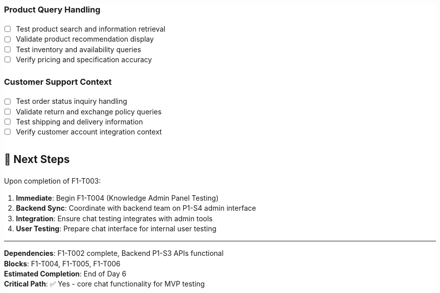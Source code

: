 ### Product Query Handling
- [ ] Test product search and information retrieval
- [ ] Validate product recommendation display
- [ ] Test inventory and availability queries
- [ ] Verify pricing and specification accuracy

### Customer Support Context
- [ ] Test order status inquiry handling
- [ ] Validate return and exchange policy queries
- [ ] Test shipping and delivery information
- [ ] Verify customer account integration context

## 🔄 Next Steps

Upon completion of F1-T003:
1. **Immediate**: Begin F1-T004 (Knowledge Admin Panel Testing)
2. **Backend Sync**: Coordinate with backend team on P1-S4 admin interface
3. **Integration**: Ensure chat testing integrates with admin tools
4. **User Testing**: Prepare chat interface for internal user testing

---

**Dependencies**: F1-T002 complete, Backend P1-S3 APIs functional  
**Blocks**: F1-T004, F1-T005, F1-T006  
**Estimated Completion**: End of Day 6  
**Critical Path**: ✅ Yes - core chat functionality for MVP testing